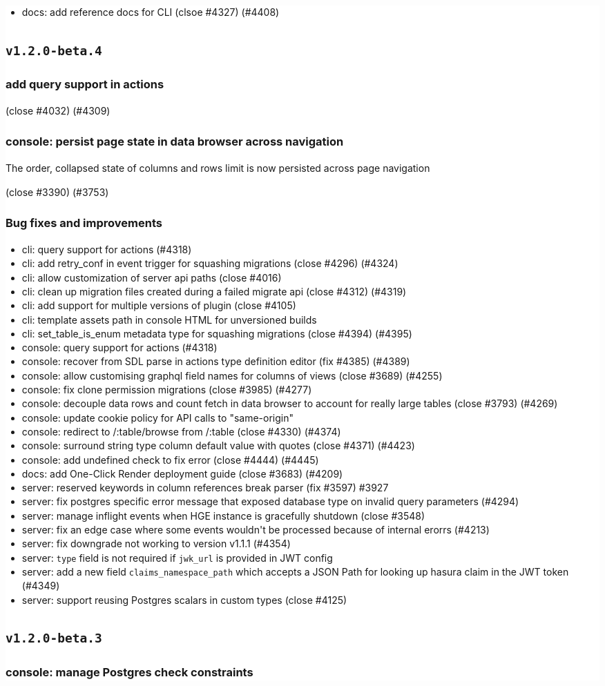 - docs: add reference docs for CLI (clsoe #4327) (#4408)

## `v1.2.0-beta.4`

### add query support in actions

(close #4032) (#4309)

### console: persist page state in data browser across navigation

The order, collapsed state of columns and rows limit is now persisted across page navigation

(close #3390) (#3753)

### Bug fixes and improvements

- cli: query support for actions (#4318)
- cli: add retry_conf in event trigger for squashing migrations (close #4296) (#4324)
- cli: allow customization of server api paths (close #4016)
- cli: clean up migration files created during a failed migrate api (close #4312) (#4319)
- cli: add support for multiple versions of plugin (close #4105)
- cli: template assets path in console HTML for unversioned builds
- cli: set_table_is_enum metadata type for squashing migrations (close #4394) (#4395)
- console: query support for actions (#4318)
- console: recover from SDL parse in actions type definition editor (fix #4385) (#4389)
- console: allow customising graphql field names for columns of views (close #3689) (#4255)
- console: fix clone permission migrations (close #3985) (#4277)
- console: decouple data rows and count fetch in data browser to account for really large tables (close #3793) (#4269)
- console: update cookie policy for API calls to "same-origin"
- console: redirect to /:table/browse from /:table (close #4330) (#4374)
- console: surround string type column default value with quotes (close #4371) (#4423)
- console: add undefined check to fix error (close #4444) (#4445)
- docs: add One-Click Render deployment guide (close #3683) (#4209)
- server: reserved keywords in column references break parser (fix #3597) #3927
- server: fix postgres specific error message that exposed database type on invalid query parameters (#4294)
- server: manage inflight events when HGE instance is gracefully shutdown (close #3548)
- server: fix an edge case where some events wouldn't be processed because of internal erorrs (#4213)
- server: fix downgrade not working to version v1.1.1 (#4354)
- server: `type` field is not required if `jwk_url` is provided in JWT config
- server: add a new field `claims_namespace_path` which accepts a JSON Path for looking up hasura claim in the JWT token (#4349)
- server: support reusing Postgres scalars in custom types (close #4125)

## `v1.2.0-beta.3`

### console: manage Postgres check constraints
